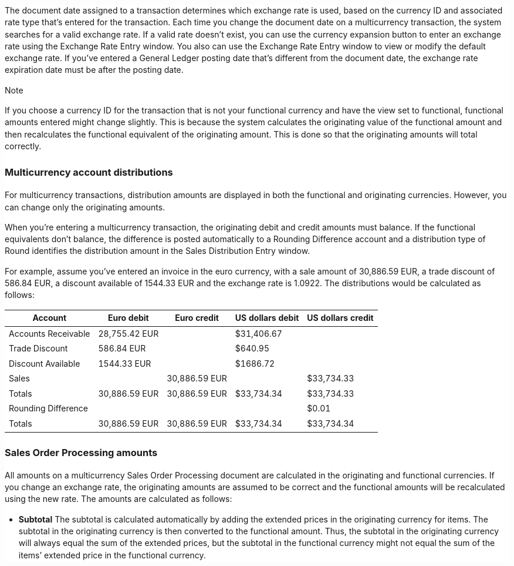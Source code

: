 The document date assigned to a transaction determines which exchange rate is used, based on the currency ID and associated rate type that’s entered for the transaction. Each time you change the document date on a multicurrency transaction, the system searches for a valid exchange rate. If a valid rate doesn’t exist, you can use the currency expansion button to enter an exchange rate using the Exchange Rate Entry window. You also can use the Exchange Rate Entry window to view or modify the default exchange rate. If you’ve entered a General Ledger posting date that’s different from the document date, the exchange rate expiration date must be after the posting date.

> [!NOTE]
> If you choose a currency ID for the transaction that is not your functional currency and have the view set to functional, functional amounts entered might change slightly. This is because the system calculates the originating value of the functional amount and then recalculates the functional equivalent of the originating amount. This is done so that the originating amounts will total correctly.

### Multicurrency account distributions

For multicurrency transactions, distribution amounts are displayed in both the functional and originating currencies. However, you can change only the originating amounts.

When you’re entering a multicurrency transaction, the originating debit and credit amounts must balance. If the functional equivalents don’t balance, the difference is posted automatically to a Rounding Difference account and a distribution type of Round identifies the distribution amount in the Sales Distribution Entry window.

For example, assume you’ve entered an invoice in the euro currency, with a sale amount of 30,886.59 EUR, a trade discount of 586.84 EUR, a discount available of 1544.33 EUR and the exchange rate is 1.0922. The distributions would be calculated as follows:

| **Account**               | **Euro debit** | **Euro credit** | **US dollars debit** | **US dollars credit** |
|---------------------------|----------------|-----------------|----------------------|-----------------------|
| Accounts Receivable       | 28,755.42 EUR  |                 | \$31,406.67          |                       |
| Trade Discount            | 586.84 EUR     |                 | \$640.95             |                       |
| Discount Available        | 1544.33 EUR    |                 | \$1686.72            |                       |
| Sales                     |                | 30,886.59 EUR   |                      | \$33,734.33           |
| Totals                    | 30,886.59 EUR  | 30,886.59 EUR   | \$33,734.34          | \$33,734.33           |
| Rounding Difference       |                |                 |                      | \$0.01                |
| Totals                    | 30,886.59 EUR  | 30,886.59 EUR   | \$33,734.34          | \$33,734.34           |

### Sales Order Processing amounts

All amounts on a multicurrency Sales Order Processing document are calculated in the originating and functional currencies. If you change an exchange rate, the originating amounts are assumed to be correct and the functional amounts will be recalculated using the new rate. The amounts are calculated as follows:

- **Subtotal** The subtotal is calculated automatically by adding the extended prices in the originating currency for items. The subtotal in the originating currency is then converted to the functional amount. Thus, the subtotal in the originating currency will always equal the sum of the extended prices, but the subtotal in the functional currency might not equal the sum of the items’ extended price in the functional currency.
